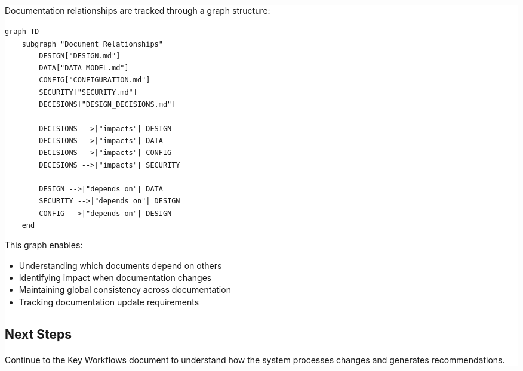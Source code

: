 Documentation relationships are tracked through a graph structure:

```mermaid
graph TD
    subgraph "Document Relationships"
        DESIGN["DESIGN.md"]
        DATA["DATA_MODEL.md"]
        CONFIG["CONFIGURATION.md"]
        SECURITY["SECURITY.md"]
        DECISIONS["DESIGN_DECISIONS.md"]
        
        DECISIONS -->|"impacts"| DESIGN
        DECISIONS -->|"impacts"| DATA
        DECISIONS -->|"impacts"| CONFIG
        DECISIONS -->|"impacts"| SECURITY
        
        DESIGN -->|"depends on"| DATA
        SECURITY -->|"depends on"| DESIGN
        CONFIG -->|"depends on"| DESIGN
    end
```

This graph enables:
- Understanding which documents depend on others
- Identifying impact when documentation changes
- Maintaining global consistency across documentation
- Tracking documentation update requirements

## Next Steps

Continue to the [Key Workflows](03_key_workflows.md) document to understand how the system processes changes and generates recommendations.
